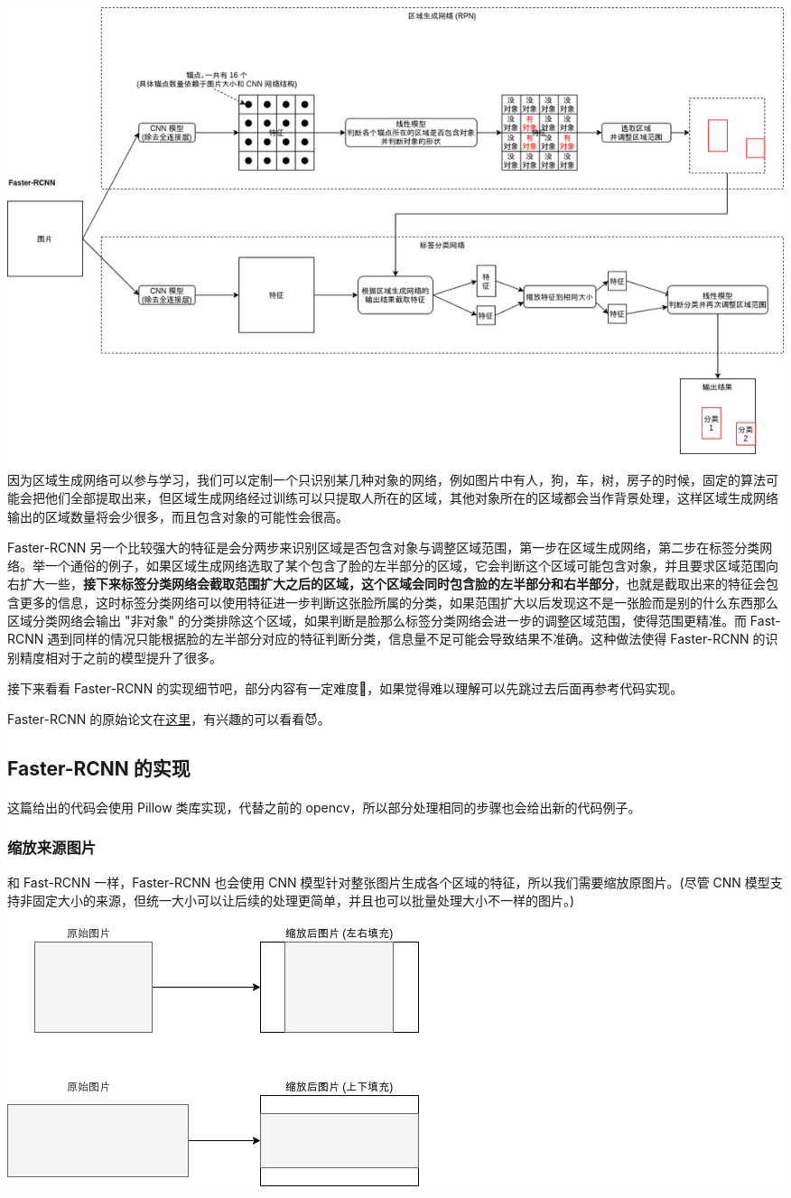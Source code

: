![02](./02.png)

因为区域生成网络可以参与学习，我们可以定制一个只识别某几种对象的网络，例如图片中有人，狗，车，树，房子的时候，固定的算法可能会把他们全部提取出来，但区域生成网络经过训练可以只提取人所在的区域，其他对象所在的区域都会当作背景处理，这样区域生成网络输出的区域数量将会少很多，而且包含对象的可能性会很高。

Faster-RCNN 另一个比较强大的特征是会分两步来识别区域是否包含对象与调整区域范围，第一步在区域生成网络，第二步在标签分类网络。举一个通俗的例子，如果区域生成网络选取了某个包含了脸的左半部分的区域，它会判断这个区域可能包含对象，并且要求区域范围向右扩大一些，**接下来标签分类网络会截取范围扩大之后的区域，这个区域会同时包含脸的左半部分和右半部分**，也就是截取出来的特征会包含更多的信息，这时标签分类网络可以使用特征进一步判断这张脸所属的分类，如果范围扩大以后发现这不是一张脸而是别的什么东西那么区域分类网络会输出 "非对象" 的分类排除这个区域，如果判断是脸那么标签分类网络会进一步的调整区域范围，使得范围更精准。而 Fast-RCNN 遇到同样的情况只能根据脸的左半部分对应的特征判断分类，信息量不足可能会导致结果不准确。这种做法使得 Faster-RCNN 的识别精度相对于之前的模型提升了很多。

接下来看看 Faster-RCNN 的实现细节吧，部分内容有一定难度🤕，如果觉得难以理解可以先跳过去后面再参考代码实现。

Faster-RCNN 的原始论文在[这里](https://arxiv.org/pdf/1506.01497.pdf)，有兴趣的可以看看😈。

## Faster-RCNN 的实现

这篇给出的代码会使用 Pillow 类库实现，代替之前的 opencv，所以部分处理相同的步骤也会给出新的代码例子。

### 缩放来源图片

和 Fast-RCNN 一样，Faster-RCNN 也会使用 CNN 模型针对整张图片生成各个区域的特征，所以我们需要缩放原图片。(尽管 CNN 模型支持非固定大小的来源，但统一大小可以让后续的处理更简单，并且也可以批量处理大小不一样的图片。)

![03](./03.png)

